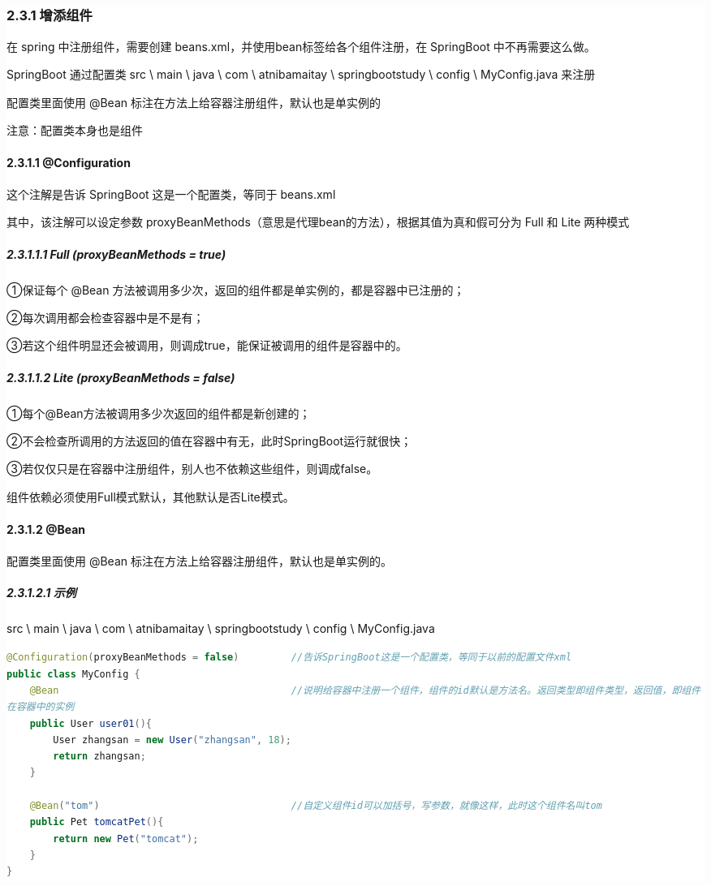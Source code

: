 ### 2.3.1 增添组件

在 spring 中注册组件，需要创建 beans.xml，并使用bean标签给各个组件注册，在 SpringBoot 中不再需要这么做。

SpringBoot 通过配置类 src \ main \ java \ com \ atnibamaitay \ springbootstudy \ config \ MyConfig.java 来注册

配置类里面使用 @Bean 标注在方法上给容器注册组件，默认也是单实例的

注意：配置类本身也是组件

#### 2.3.1.1 @Configuration

这个注解是告诉 SpringBoot 这是一个配置类，等同于 beans.xml

其中，该注解可以设定参数 proxyBeanMethods（意思是代理bean的方法），根据其值为真和假可分为 Full 和 Lite 两种模式

##### 2.3.1.1.1 Full (proxyBeanMethods = true)

①保证每个 @Bean 方法被调用多少次，返回的组件都是单实例的，都是容器中已注册的；

②每次调用都会检查容器中是不是有；

③若这个组件明显还会被调用，则调成true，能保证被调用的组件是容器中的。

##### 2.3.1.1.2 Lite (proxyBeanMethods = false)

①每个@Bean方法被调用多少次返回的组件都是新创建的；

②不会检查所调用的方法返回的值在容器中有无，此时SpringBoot运行就很快；

③若仅仅只是在容器中注册组件，别人也不依赖这些组件，则调成false。

组件依赖必须使用Full模式默认，其他默认是否Lite模式。

#### 2.3.1.2 @Bean

配置类里面使用 @Bean 标注在方法上给容器注册组件，默认也是单实例的。

##### 2.3.1.2.1 示例

src \ main \ java \ com \ atnibamaitay \ springbootstudy \ config \ MyConfig.java

```java
@Configuration(proxyBeanMethods = false)         //告诉SpringBoot这是一个配置类，等同于以前的配置文件xml
public class MyConfig {
    @Bean                                        //说明给容器中注册一个组件，组件的id默认是方法名。返回类型即组件类型，返回值，即组件在容器中的实例
    public User user01(){
        User zhangsan = new User("zhangsan", 18);
        return zhangsan;
    }

    @Bean("tom")                                 //自定义组件id可以加括号，写参数，就像这样，此时这个组件名叫tom
    public Pet tomcatPet(){
        return new Pet("tomcat");
    }
}
```
